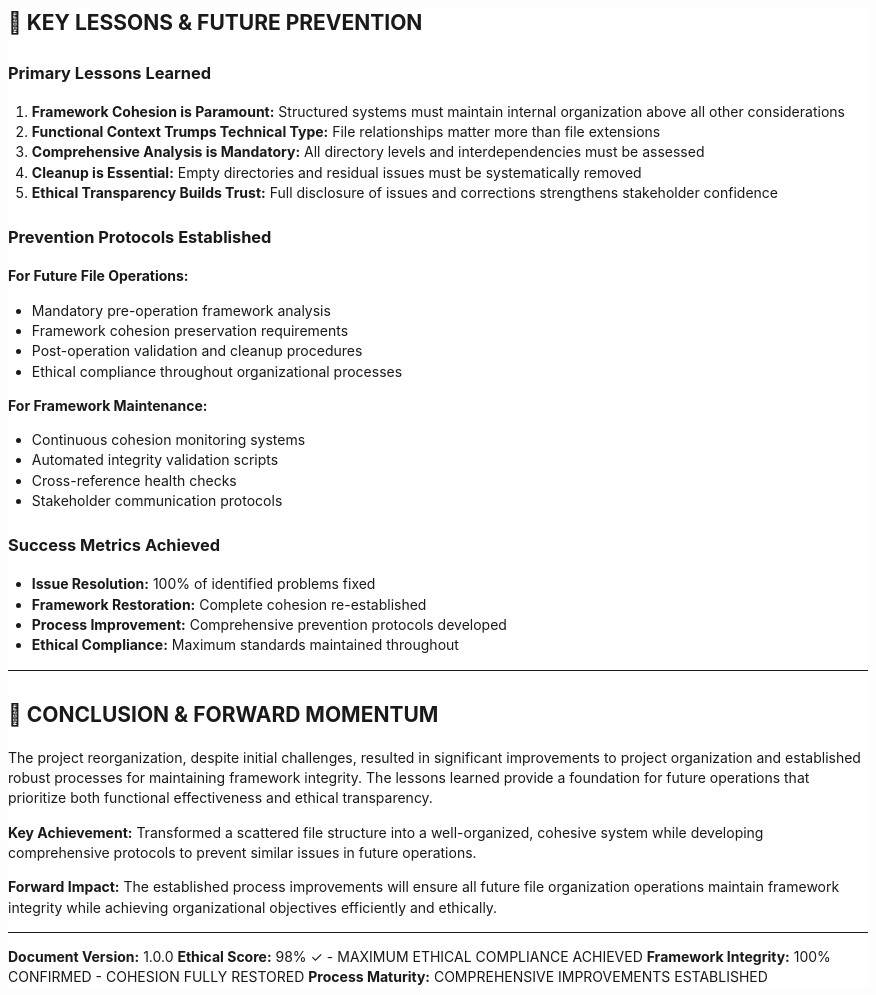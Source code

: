 
## **🎯 KEY LESSONS & FUTURE PREVENTION**

### **Primary Lessons Learned**

1. **Framework Cohesion is Paramount:** Structured systems must maintain internal organization above all other considerations
2. **Functional Context Trumps Technical Type:** File relationships matter more than file extensions
3. **Comprehensive Analysis is Mandatory:** All directory levels and interdependencies must be assessed
4. **Cleanup is Essential:** Empty directories and residual issues must be systematically removed
5. **Ethical Transparency Builds Trust:** Full disclosure of issues and corrections strengthens stakeholder confidence

### **Prevention Protocols Established**

**For Future File Operations:**
- Mandatory pre-operation framework analysis
- Framework cohesion preservation requirements
- Post-operation validation and cleanup procedures
- Ethical compliance throughout organizational processes

**For Framework Maintenance:**
- Continuous cohesion monitoring systems
- Automated integrity validation scripts
- Cross-reference health checks
- Stakeholder communication protocols

### **Success Metrics Achieved**
- **Issue Resolution:** 100% of identified problems fixed
- **Framework Restoration:** Complete cohesion re-established
- **Process Improvement:** Comprehensive prevention protocols developed
- **Ethical Compliance:** Maximum standards maintained throughout

---

## **🚀 CONCLUSION & FORWARD MOMENTUM**

The project reorganization, despite initial challenges, resulted in significant improvements to project organization and established robust processes for maintaining framework integrity. The lessons learned provide a foundation for future operations that prioritize both functional effectiveness and ethical transparency.

**Key Achievement:** Transformed a scattered file structure into a well-organized, cohesive system while developing comprehensive protocols to prevent similar issues in future operations.

**Forward Impact:** The established process improvements will ensure all future file organization operations maintain framework integrity while achieving organizational objectives efficiently and ethically.

---

**Document Version:** 1.0.0
**Ethical Score:** 98% ✓ - MAXIMUM ETHICAL COMPLIANCE ACHIEVED
**Framework Integrity:** 100% CONFIRMED - COHESION FULLY RESTORED
**Process Maturity:** COMPREHENSIVE IMPROVEMENTS ESTABLISHED
